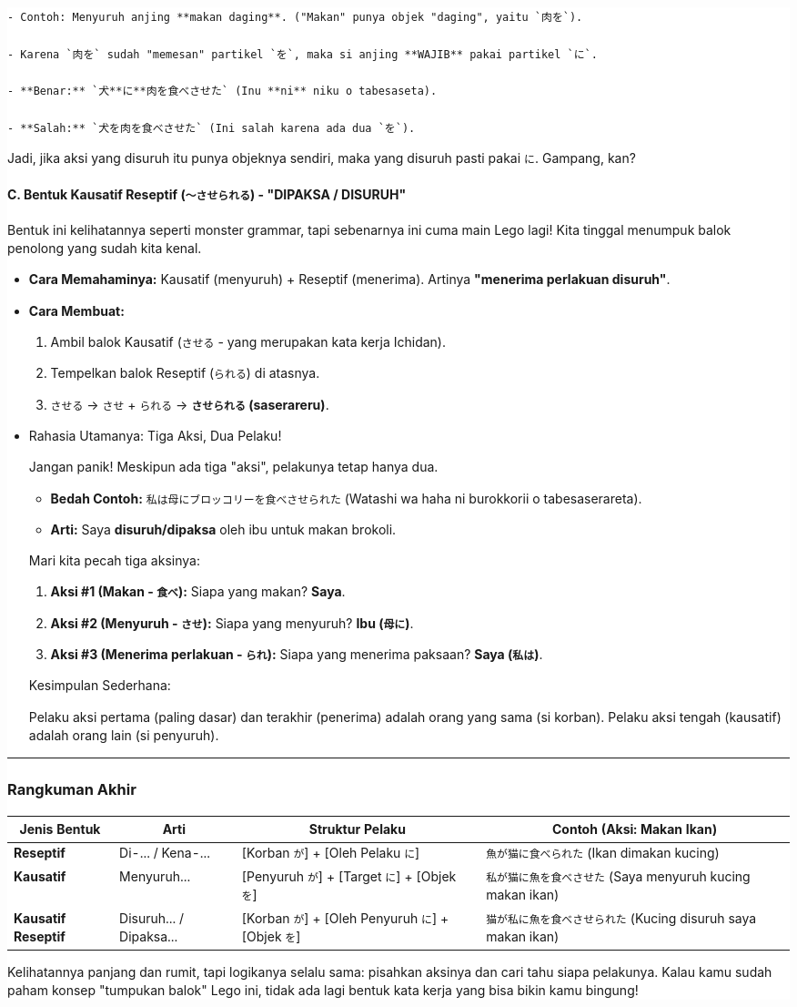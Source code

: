     - Contoh: Menyuruh anjing **makan daging**. ("Makan" punya objek "daging", yaitu `肉を`).
        
    - Karena `肉を` sudah "memesan" partikel `を`, maka si anjing **WAJIB** pakai partikel `に`.
        
    - **Benar:** `犬**に**肉を食べさせた` (Inu **ni** niku o tabesaseta).
        
    - **Salah:** `犬を肉を食べさせた` (Ini salah karena ada dua `を`).
        

Jadi, jika aksi yang disuruh itu punya objeknya sendiri, maka yang disuruh pasti pakai `に`. Gampang, kan?

#### **C. Bentuk Kausatif Reseptif (`〜させられる`) - "DIPAKSA / DISURUH"**

Bentuk ini kelihatannya seperti monster grammar, tapi sebenarnya ini cuma main Lego lagi! Kita tinggal menumpuk balok penolong yang sudah kita kenal.

- **Cara Memahaminya:** Kausatif (menyuruh) + Reseptif (menerima). Artinya **"menerima perlakuan disuruh"**.
    
- **Cara Membuat:**
    
    1. Ambil balok Kausatif (`させる` - yang merupakan kata kerja Ichidan).
        
    2. Tempelkan balok Reseptif (`られる`) di atasnya.
        
    3. `させる` → `させ` + `られる` → **`させられる` (saserareru)**.
        
- Rahasia Utamanya: Tiga Aksi, Dua Pelaku!
    
    Jangan panik! Meskipun ada tiga "aksi", pelakunya tetap hanya dua.
    
    - **Bedah Contoh:** `私は母にブロッコリーを食べさせられた` (Watashi wa haha ni burokkorii o tabesaserareta).
        
    - **Arti:** Saya **disuruh/dipaksa** oleh ibu untuk makan brokoli.
        
    
    Mari kita pecah tiga aksinya:
    
    1. **Aksi #1 (Makan - `食べ`):** Siapa yang makan? **Saya**.
        
    2. **Aksi #2 (Menyuruh - `させ`):** Siapa yang menyuruh? **Ibu (`母に`)**.
        
    3. **Aksi #3 (Menerima perlakuan - `られ`):** Siapa yang menerima paksaan? **Saya (`私は`)**.
        
    
    Kesimpulan Sederhana:
    
    Pelaku aksi pertama (paling dasar) dan terakhir (penerima) adalah orang yang sama (si korban). Pelaku aksi tengah (kausatif) adalah orang lain (si penyuruh).
    

---

### **Rangkuman Akhir**

|Jenis Bentuk|Arti|Struktur Pelaku|Contoh (Aksi: Makan Ikan)|
|---|---|---|---|
|**Reseptif**|Di-... / Kena-...|[Korban `が`] + [Oleh Pelaku `に`]|`魚が猫に食べられた` (Ikan dimakan kucing)|
|**Kausatif**|Menyuruh...|[Penyuruh `が`] + [Target `に`] + [Objek `を`]|`私が猫に魚を食べさせた` (Saya menyuruh kucing makan ikan)|
|**Kausatif Reseptif**|Disuruh... / Dipaksa...|[Korban `が`] + [Oleh Penyuruh `に`] + [Objek `を`]|`猫が私に魚を食べさせられた` (Kucing disuruh saya makan ikan)|

Kelihatannya panjang dan rumit, tapi logikanya selalu sama: pisahkan aksinya dan cari tahu siapa pelakunya. Kalau kamu sudah paham konsep "tumpukan balok" Lego ini, tidak ada lagi bentuk kata kerja yang bisa bikin kamu bingung!